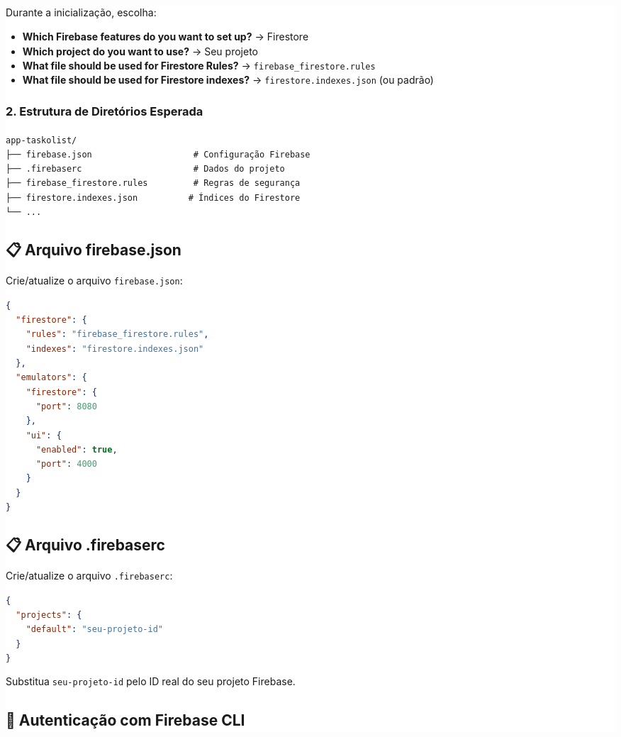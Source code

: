Durante a inicialização, escolha:
- **Which Firebase features do you want to set up?** → Firestore
- **Which project do you want to use?** → Seu projeto
- **What file should be used for Firestore Rules?** → `firebase_firestore.rules`
- **What file should be used for Firestore indexes?** → `firestore.indexes.json` (ou padrão)

### 2. Estrutura de Diretórios Esperada

```
app-taskolist/
├── firebase.json                    # Configuração Firebase
├── .firebaserc                      # Dados do projeto
├── firebase_firestore.rules         # Regras de segurança
├── firestore.indexes.json          # Índices do Firestore
└── ...
```

## 📋 Arquivo firebase.json

Crie/atualize o arquivo `firebase.json`:

```json
{
  "firestore": {
    "rules": "firebase_firestore.rules",
    "indexes": "firestore.indexes.json"
  },
  "emulators": {
    "firestore": {
      "port": 8080
    },
    "ui": {
      "enabled": true,
      "port": 4000
    }
  }
}
```

## 📋 Arquivo .firebaserc

Crie/atualize o arquivo `.firebaserc`:

```json
{
  "projects": {
    "default": "seu-projeto-id"
  }
}
```

Substitua `seu-projeto-id` pelo ID real do seu projeto Firebase.

## 🔐 Autenticação com Firebase CLI
